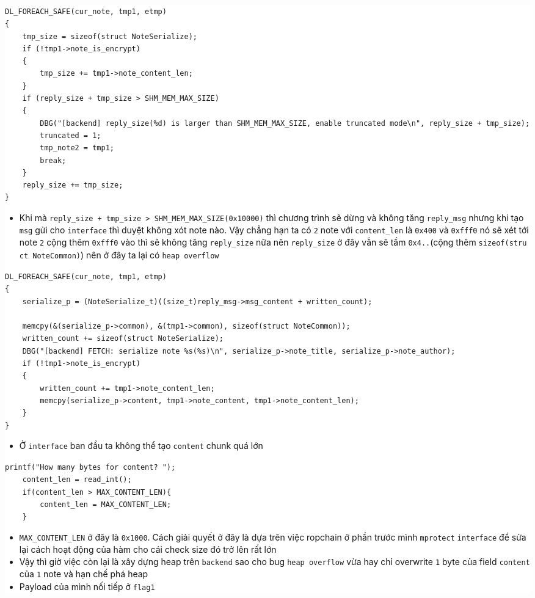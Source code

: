 
```cpp=
DL_FOREACH_SAFE(cur_note, tmp1, etmp)
{
	tmp_size = sizeof(struct NoteSerialize);
	if (!tmp1->note_is_encrypt)
	{
		tmp_size += tmp1->note_content_len;
	}
	if (reply_size + tmp_size > SHM_MEM_MAX_SIZE)
	{
		DBG("[backend] reply_size(%d) is larger than SHM_MEM_MAX_SIZE, enable truncated mode\n", reply_size + tmp_size);
		truncated = 1;
		tmp_note2 = tmp1;
		break;
	}
	reply_size += tmp_size;
}
```

* Khi mà `reply_size + tmp_size > SHM_MEM_MAX_SIZE(0x10000)` thì chương trình sẽ dừng và không tăng `reply_msg` nhưng khi tạo `msg` gửi cho `interface` thì duyệt không xót note nào. Vậy chẳng hạn ta có `2` note với `content_len` là `0x400` và `0xfff0` nó sẽ xét tới note `2` cộng thêm `0xfff0` vào thì sẽ không tăng `reply_size` nữa nên `reply_size` ở đây vẫn sẽ tầm `0x4..`(cộng thêm `sizeof(struct NoteCommon)`) nên ở đây ta lại có `heap overflow`

```cpp=
DL_FOREACH_SAFE(cur_note, tmp1, etmp)
{
	serialize_p = (NoteSerialize_t)((size_t)reply_msg->msg_content + written_count);

	memcpy(&(serialize_p->common), &(tmp1->common), sizeof(struct NoteCommon));
	written_count += sizeof(struct NoteSerialize);
	DBG("[backend] FETCH: serialize note %s(%s)\n", serialize_p->note_title, serialize_p->note_author);
	if (!tmp1->note_is_encrypt)
	{
		written_count += tmp1->note_content_len;
		memcpy(serialize_p->content, tmp1->note_content, tmp1->note_content_len);
	}
}
```

* Ở `interface` ban đầu ta không thể tạo `content` chunk quá lớn

```cpp=
printf("How many bytes for content? ");
	content_len = read_int();
	if(content_len > MAX_CONTENT_LEN){
		content_len = MAX_CONTENT_LEN;
	}
```

* `MAX_CONTENT_LEN` ở đây là `0x1000`. Cách giải quyết ở đây là dựa trên việc ropchain ở phần trước mình `mprotect` `interface` để sửa lại cách hoạt động của hàm cho cái check size đó trở lên rất lớn
* Vậy thì giờ việc còn lại là xây dựng heap trên `backend` sao cho bug `heap overflow` vừa hay chỉ overwrite `1` byte của field `content` của `1` note và hạn chế phá heap
* Payload của mình nối tiếp ở `flag1`
